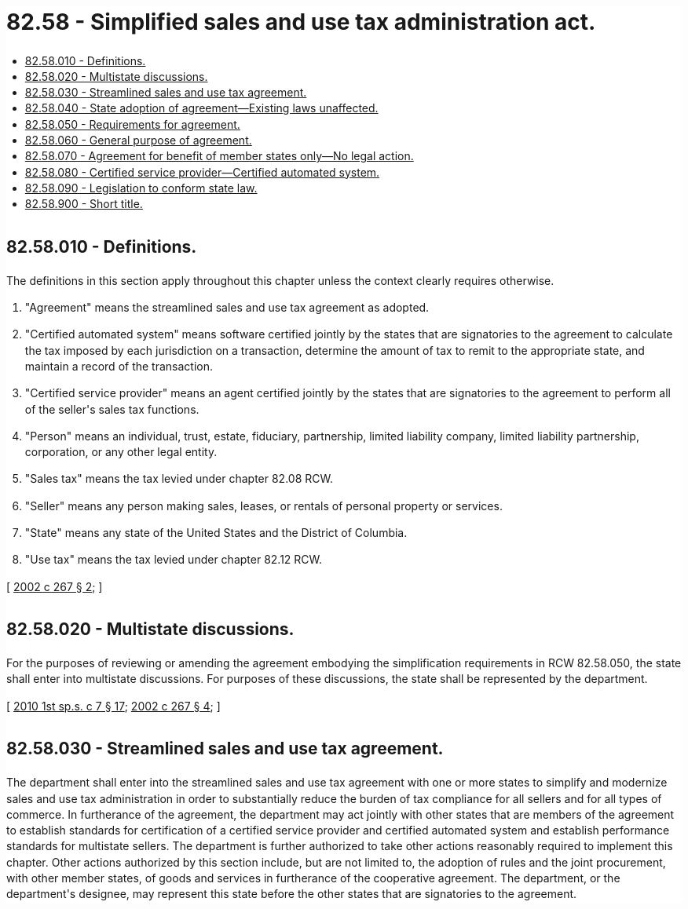 # 82.58 - Simplified sales and use tax administration act.
* [82.58.010 - Definitions.](#8258010---definitions)
* [82.58.020 - Multistate discussions.](#8258020---multistate-discussions)
* [82.58.030 - Streamlined sales and use tax agreement.](#8258030---streamlined-sales-and-use-tax-agreement)
* [82.58.040 - State adoption of agreement—Existing laws unaffected.](#8258040---state-adoption-of-agreementexisting-laws-unaffected)
* [82.58.050 - Requirements for agreement.](#8258050---requirements-for-agreement)
* [82.58.060 - General purpose of agreement.](#8258060---general-purpose-of-agreement)
* [82.58.070 - Agreement for benefit of member states only—No legal action.](#8258070---agreement-for-benefit-of-member-states-onlyno-legal-action)
* [82.58.080 - Certified service provider—Certified automated system.](#8258080---certified-service-providercertified-automated-system)
* [82.58.090 - Legislation to conform state law.](#8258090---legislation-to-conform-state-law)
* [82.58.900 - Short title.](#8258900---short-title)
## 82.58.010 - Definitions.
The definitions in this section apply throughout this chapter unless the context clearly requires otherwise.

1. "Agreement" means the streamlined sales and use tax agreement as adopted.

2. "Certified automated system" means software certified jointly by the states that are signatories to the agreement to calculate the tax imposed by each jurisdiction on a transaction, determine the amount of tax to remit to the appropriate state, and maintain a record of the transaction.

3. "Certified service provider" means an agent certified jointly by the states that are signatories to the agreement to perform all of the seller's sales tax functions.

4. "Person" means an individual, trust, estate, fiduciary, partnership, limited liability company, limited liability partnership, corporation, or any other legal entity.

5. "Sales tax" means the tax levied under chapter 82.08 RCW.

6. "Seller" means any person making sales, leases, or rentals of personal property or services.

7. "State" means any state of the United States and the District of Columbia.

8. "Use tax" means the tax levied under chapter 82.12 RCW.

\[ [2002 c 267 § 2](http://lawfilesext.leg.wa.gov/biennium/2001-02/Pdf/Bills/Session%20Laws/Senate/6342-S.SL.pdf?cite=2002%20c%20267%20§%202); \]

## 82.58.020 - Multistate discussions.
 For the purposes of reviewing or amending the agreement embodying the simplification requirements in RCW 82.58.050, the state shall enter into multistate discussions. For purposes of these discussions, the state shall be represented by the department.

\[ [2010 1st sp.s. c 7 § 17](http://lawfilesext.leg.wa.gov/biennium/2009-10/Pdf/Bills/Session%20Laws/House/2617-S2.SL.pdf?cite=2010%201st%20sp.s.%20c%207%20§%2017); [2002 c 267 § 4](http://lawfilesext.leg.wa.gov/biennium/2001-02/Pdf/Bills/Session%20Laws/Senate/6342-S.SL.pdf?cite=2002%20c%20267%20§%204); \]

## 82.58.030 - Streamlined sales and use tax agreement.
The department shall enter into the streamlined sales and use tax agreement with one or more states to simplify and modernize sales and use tax administration in order to substantially reduce the burden of tax compliance for all sellers and for all types of commerce. In furtherance of the agreement, the department may act jointly with other states that are members of the agreement to establish standards for certification of a certified service provider and certified automated system and establish performance standards for multistate sellers. The department is further authorized to take other actions reasonably required to implement this chapter. Other actions authorized by this section include, but are not limited to, the adoption of rules and the joint procurement, with other member states, of goods and services in furtherance of the cooperative agreement. The department, or the department's designee, may represent this state before the other states that are signatories to the agreement.